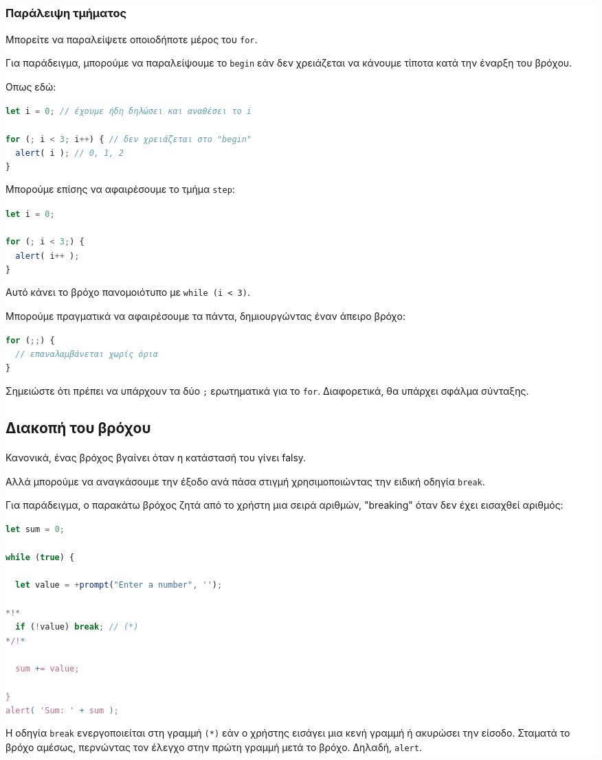 
### Παράλειψη τμήματος

Μπορείτε να παραλείψετε οποιοδήποτε μέρος του `for`.

Για παράδειγμα, μπορούμε να παραλείψουμε το `begin` εάν δεν χρειάζεται να κάνουμε τίποτα κατά την έναρξη του βρόχου.

Οπως εδώ:

```js run
let i = 0; // έχουμε ήδη δηλώσει και αναθέσει το i

for (; i < 3; i++) { // δεν χρειάζεται στο "begin"
  alert( i ); // 0, 1, 2
}
```

Μπορούμε επίσης να αφαιρέσουμε το τμήμα `step`:

```js run
let i = 0;

for (; i < 3;) {
  alert( i++ );
}
```

Αυτό κάνει το βρόχο πανομοιότυπο με `while (i < 3)`.

Μπορούμε πραγματικά να αφαιρέσουμε τα πάντα, δημιουργώντας έναν άπειρο βρόχο:

```js
for (;;) {
  // επαναλαμβάνεται χωρίς όρια
}
```

Σημειώστε ότι πρέπει να υπάρχουν τα δύο `;` ερωτηματικά για το `for`. Διαφορετικά, θα υπάρχει σφάλμα σύνταξης.

## Διακοπή του βρόχου

Κανονικά, ένας βρόχος βγαίνει όταν η κατάστασή του γίνει falsy.

Αλλά μπορούμε να αναγκάσουμε την έξοδο ανά πάσα στιγμή χρησιμοποιώντας την ειδική οδηγία `break`.

Για παράδειγμα, ο παρακάτω βρόχος ζητά από το χρήστη μια σειρά αριθμών, "breaking" όταν δεν έχει εισαχθεί αριθμός:

```js run
let sum = 0;

while (true) {

  let value = +prompt("Enter a number", '');

*!*
  if (!value) break; // (*)
*/!*

  sum += value;

}
alert( 'Sum: ' + sum );
```
Η οδηγία `break` ενεργοποιείται στη γραμμή `(*)` εάν ο χρήστης εισάγει μια κενή γραμμή ή ακυρώσει την είσοδο. Σταματά το βρόχο αμέσως, περνώντας τον έλεγχο στην πρώτη γραμμή μετά το βρόχο. Δηλαδή, `alert`.
